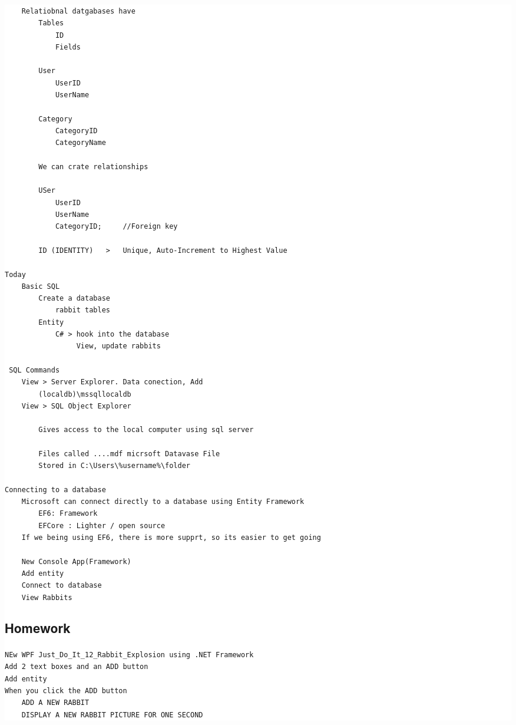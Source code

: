         Relatiobnal datgabases have
            Tables
                ID
                Fields

            User
                UserID
                UserName
            
            Category
                CategoryID
                CategoryName

            We can crate relationships

            USer
                UserID
                UserName
                CategoryID;     //Foreign key

            ID (IDENTITY)   >   Unique, Auto-Increment to Highest Value

    Today
        Basic SQL
            Create a database
                rabbit tables
            Entity
                C# > hook into the database
                     View, update rabbits

     SQL Commands
        View > Server Explorer. Data conection, Add
            (localdb)\mssqllocaldb
        View > SQL Object Explorer

            Gives access to the local computer using sql server

            Files called ....mdf micrsoft Datavase File
            Stored in C:\Users\%username%\folder

    Connecting to a database
        Microsoft can connect directly to a database using Entity Framework
            EF6: Framework
            EFCore : Lighter / open source
        If we being using EF6, there is more supprt, so its easier to get going

        New Console App(Framework)
        Add entity
        Connect to database
        View Rabbits

## Homework

    NEw WPF Just_Do_It_12_Rabbit_Explosion using .NET Framework
    Add 2 text boxes and an ADD button
    Add entity
    When you click the ADD button 
        ADD A NEW RABBIT
        DISPLAY A NEW RABBIT PICTURE FOR ONE SECOND
